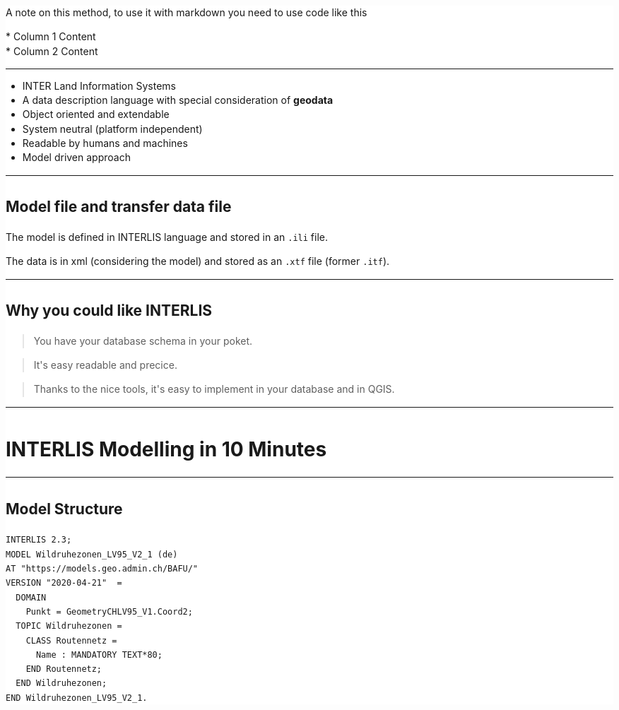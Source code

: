 A note on this method, to use it with markdown you need to use code like this <section class="hbox">	<div class="container"> <div class="flex-col" data-markdown> * Column 1 Content </div> <div class="flex-col" data-markdown> * Column 2 Content </div> </div> </section> 

---

- INTER Land Information Systems
- A data description language with special consideration of **geodata**
- Object oriented and extendable
- System neutral (platform independent)
- Readable by humans and machines
- Model driven approach


--- 
## Model file and transfer data file

The model is defined in INTERLIS language and stored in an `.ili` file.

The data is in xml (considering the model) and stored as an `.xtf` file (former `.itf`).

--- 
## Why you could like INTERLIS

> You have your database schema in your poket. 

> It's easy readable and precice.

> Thanks to the nice tools, it's easy to implement in your database and in QGIS.



--- 

#  INTERLIS Modelling in 10 Minutes

--- 

## Model Structure
```
INTERLIS 2.3;
MODEL Wildruhezonen_LV95_V2_1 (de)
AT "https://models.geo.admin.ch/BAFU/"
VERSION "2020-04-21"  =
  DOMAIN
    Punkt = GeometryCHLV95_V1.Coord2;
  TOPIC Wildruhezonen =
    CLASS Routennetz =
      Name : MANDATORY TEXT*80;
    END Routennetz;
  END Wildruhezonen;
END Wildruhezonen_LV95_V2_1.
```
